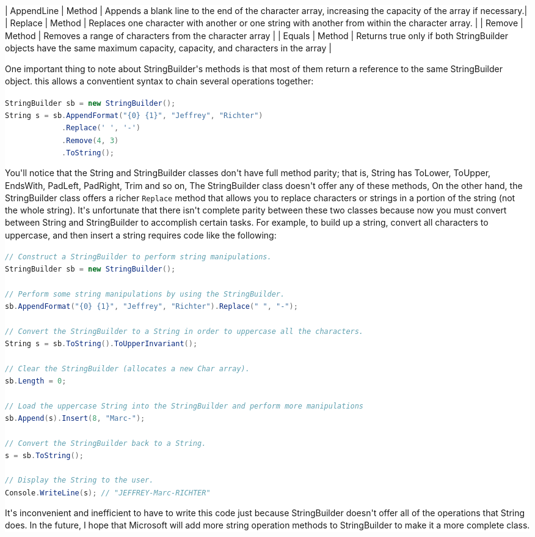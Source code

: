 | AppendLine | Method | Appends a blank line to the end of the character array, increasing the capacity of the array if necessary.|
| Replace | Method | Replaces one character with another or one string with another from within the character array. |
| Remove | Method | Removes a range of characters from the character array |
| Equals | Method | Returns true only if both StringBuilder objects have the same maximum capacity, capacity, and characters in the array |

One important thing to note about StringBuilder's methods is that most of them return a reference to the same StringBuilder object. this allows a conventient syntax to chain several operations together:
```C#
StringBuilder sb = new StringBuilder();
String s = sb.AppendFormat("{0} {1}", "Jeffrey", "Richter")
             .Replace(' ', '-')
             .Remove(4, 3)
             .ToString();
```

You'll notice that the String and StringBuilder classes don't have full method parity; that is, String has ToLower, ToUpper, EndsWith, PadLeft, PadRight, Trim and so on, The StringBuilder class doesn't offer any of these methods, On the other hand, the StringBuilder class offers a richer `Replace` method that allows you to replace characters or strings in a portion of the string (not the whole string). It's unfortunate that there isn't complete parity between these two classes because now you must convert between String and StringBuilder to accomplish certain tasks. For example, to build up a string, convert all characters to uppercase, and then insert a string requires code like the following:
```C#
// Construct a StringBuilder to perform string manipulations. 
StringBuilder sb = new StringBuilder();

// Perform some string manipulations by using the StringBuilder. 
sb.AppendFormat("{0} {1}", "Jeffrey", "Richter").Replace(" ", "-");

// Convert the StringBuilder to a String in order to uppercase all the characters.
String s = sb.ToString().ToUpperInvariant();

// Clear the StringBuilder (allocates a new Char array).
sb.Length = 0;

// Load the uppercase String into the StringBuilder and perform more manipulations
sb.Append(s).Insert(8, "Marc-");

// Convert the StringBuilder back to a String.
s = sb.ToString();

// Display the String to the user.
Console.WriteLine(s); // "JEFFREY-Marc-RICHTER"
```

It's inconvenient and inefficient to have to write this code just because StringBuilder doesn't offer all of the operations that String does. In the future, I hope that Microsoft will add more string operation methods to StringBuilder to make it a more complete class.
